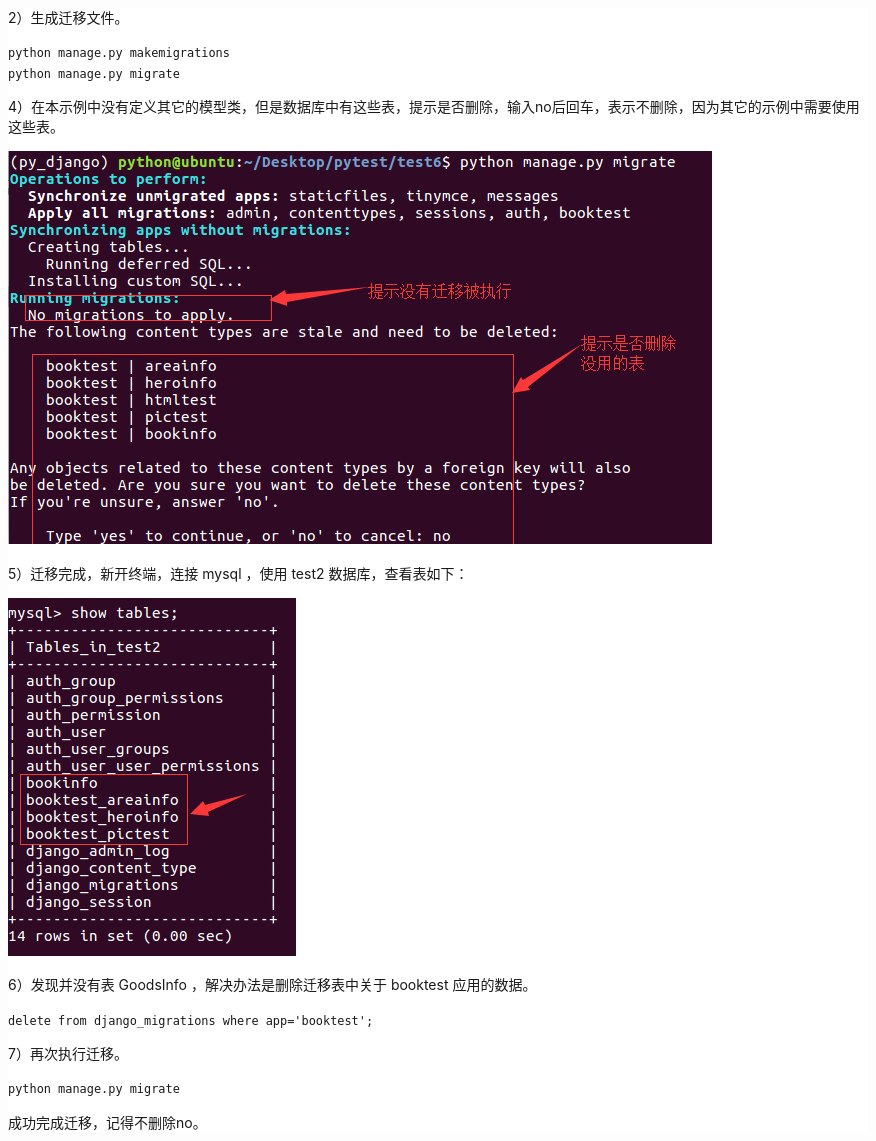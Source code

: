 2）生成迁移文件。
```
python manage.py makemigrations
python manage.py migrate
```

4）在本示例中没有定义其它的模型类，但是数据库中有这些表，提示是否删除，输入no后回车，表示不删除，因为其它的示例中需要使用这些表。

![](Django学习-第三方模块/2020-01-27-21-28-05.png)

5）迁移完成，新开终端，连接 mysql ，使用 test2 数据库，查看表如下：

![](Django学习-第三方模块/2020-01-27-21-28-49.png)

6）发现并没有表 GoodsInfo ，解决办法是删除迁移表中关于 booktest 应用的数据。
```
delete from django_migrations where app='booktest';
```
7）再次执行迁移。
```
python manage.py migrate
```
成功完成迁移，记得不删除no。
